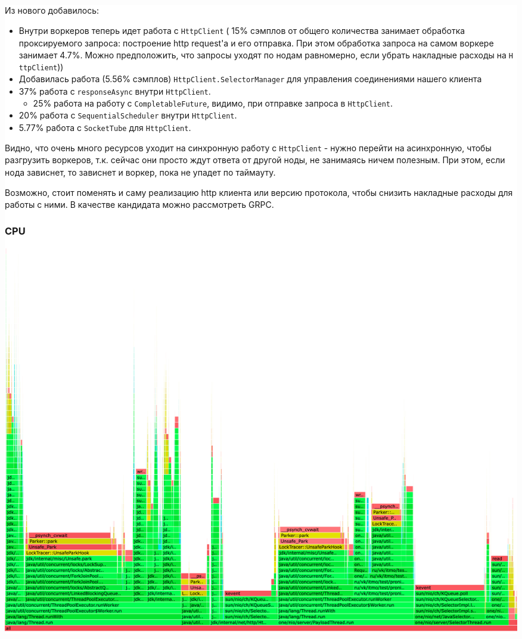 Из нового добавилось:

* Внутри воркеров теперь идет работа с `HttpClient` (
15% сэмплов от общего количества занимает обработка проксируемого запроса: построение http request'a и его отправка. 
При этом обработка запроса на самом воркере занимает 4.7%. 
Можно предположить, что запросы уходят по нодам равномерно, если убрать накладные расходы на `HttpClient`))
* Добавилась работа (5.56% сэмплов) `HttpClient.SelectorManager` для управления соединениями нашего клиента
* 37% работа с `responseAsync` внутри `HttpСlient`.
  * 25% работа на работу с `СompletableFuture`, видимо, при отправке запроса в `HttpСlient`.
* 20% работа с `SequentialScheduler` внутри `HttpСlient`.
* 5.77% работа с `SocketTube` для `HttpСlient`.

Видно, что очень много ресурсов уходит на синхронную работу с `HttpClient` - нужно перейти на асинхронную, чтобы разгрузить воркеров, 
т.к. сейчас они просто ждут ответа от другой ноды, не занимаясь ничем полезным. 
При этом, если нода зависнет, то зависнет и воркер, пока не упадет по таймауту.

Возможно, стоит поменять и саму реализацию http клиента или версию протокола, чтобы снизить накладные расходы для работы с ними.
В качестве кандидата можно рассмотреть GRPC.

### CPU

![profile-cpu-put-24000-8t.png](aprof%2Fprofile-put-24000-8t%2Fprofile-cpu-put-24000-8t.png)
